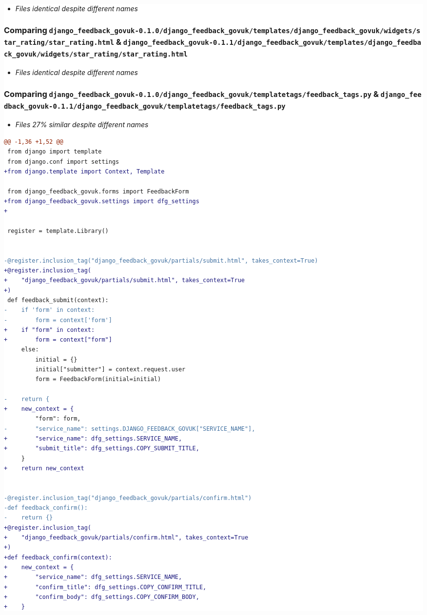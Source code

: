  * *Files identical despite different names*

### Comparing `django_feedback_govuk-0.1.0/django_feedback_govuk/templates/django_feedback_govuk/widgets/star_rating/star_rating.html` & `django_feedback_govuk-0.1.1/django_feedback_govuk/templates/django_feedback_govuk/widgets/star_rating/star_rating.html`

 * *Files identical despite different names*

### Comparing `django_feedback_govuk-0.1.0/django_feedback_govuk/templatetags/feedback_tags.py` & `django_feedback_govuk-0.1.1/django_feedback_govuk/templatetags/feedback_tags.py`

 * *Files 27% similar despite different names*

```diff
@@ -1,36 +1,52 @@
 from django import template
 from django.conf import settings
+from django.template import Context, Template
 
 from django_feedback_govuk.forms import FeedbackForm
+from django_feedback_govuk.settings import dfg_settings
+
 
 register = template.Library()
 
 
-@register.inclusion_tag("django_feedback_govuk/partials/submit.html", takes_context=True)
+@register.inclusion_tag(
+    "django_feedback_govuk/partials/submit.html", takes_context=True
+)
 def feedback_submit(context):
-    if 'form' in context:
-        form = context['form']
+    if "form" in context:
+        form = context["form"]
     else:
         initial = {}
         initial["submitter"] = context.request.user
         form = FeedbackForm(initial=initial)
 
-    return {
+    new_context = {
         "form": form,
-        "service_name": settings.DJANGO_FEEDBACK_GOVUK["SERVICE_NAME"],
+        "service_name": dfg_settings.SERVICE_NAME,
+        "submit_title": dfg_settings.COPY_SUBMIT_TITLE,
     }
+    return new_context
 
 
-@register.inclusion_tag("django_feedback_govuk/partials/confirm.html")
-def feedback_confirm():
-    return {}
+@register.inclusion_tag(
+    "django_feedback_govuk/partials/confirm.html", takes_context=True
+)
+def feedback_confirm(context):
+    new_context = {
+        "service_name": dfg_settings.SERVICE_NAME,
+        "confirm_title": dfg_settings.COPY_CONFIRM_TITLE,
+        "confirm_body": dfg_settings.COPY_CONFIRM_BODY,
+    }
```
